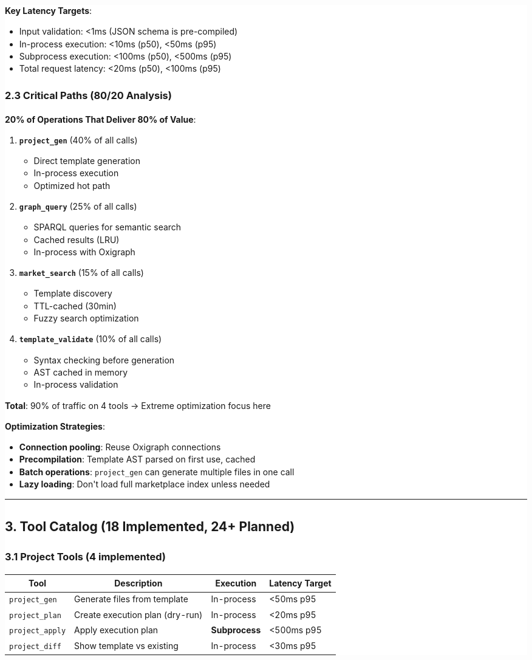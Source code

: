 **Key Latency Targets**:
- Input validation: <1ms (JSON schema is pre-compiled)
- In-process execution: <10ms (p50), <50ms (p95)
- Subprocess execution: <100ms (p50), <500ms (p95)
- Total request latency: <20ms (p50), <100ms (p95)

### 2.3 Critical Paths (80/20 Analysis)

**20% of Operations That Deliver 80% of Value**:

1. **`project_gen`** (40% of all calls)
   - Direct template generation
   - In-process execution
   - Optimized hot path

2. **`graph_query`** (25% of all calls)
   - SPARQL queries for semantic search
   - Cached results (LRU)
   - In-process with Oxigraph

3. **`market_search`** (15% of all calls)
   - Template discovery
   - TTL-cached (30min)
   - Fuzzy search optimization

4. **`template_validate`** (10% of all calls)
   - Syntax checking before generation
   - AST cached in memory
   - In-process validation

**Total**: 90% of traffic on 4 tools → Extreme optimization focus here

**Optimization Strategies**:
- **Connection pooling**: Reuse Oxigraph connections
- **Precompilation**: Template AST parsed on first use, cached
- **Batch operations**: `project_gen` can generate multiple files in one call
- **Lazy loading**: Don't load full marketplace index unless needed

---

## 3. Tool Catalog (18 Implemented, 24+ Planned)

### 3.1 Project Tools (4 implemented)

| Tool | Description | Execution | Latency Target |
|------|-------------|-----------|----------------|
| `project_gen` | Generate files from template | In-process | <50ms p95 |
| `project_plan` | Create execution plan (dry-run) | In-process | <20ms p95 |
| `project_apply` | Apply execution plan | **Subprocess** | <500ms p95 |
| `project_diff` | Show template vs existing | In-process | <30ms p95 |
